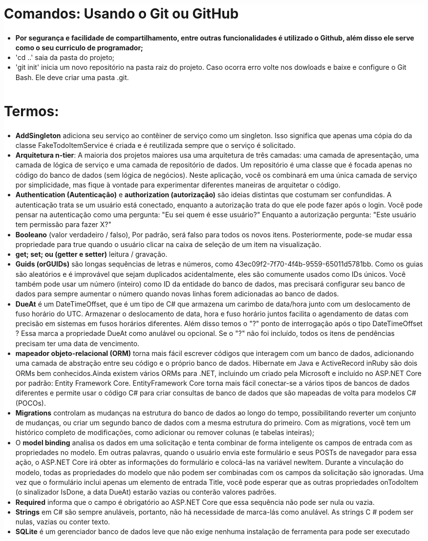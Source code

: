  
 # Comandos: Usando o Git ou GitHub 
  - **Por segurança e facilidade de compartilhamento, entre outras funcionalidades é utilizado o Github, além disso ele serve como o seu curriculo de programador;**
  - 'cd ..' saia da pasta do projeto;
  - 'git init' inicia um novo repositório na pasta raiz do projeto. Caso ocorra erro volte nos dowloads e baixe e configure o Git Bash. Ele deve criar uma pasta .git.

# Termos:
  - **AddSingleton** adiciona seu serviço ao contêiner de serviço como um singleton. Isso significa que apenas uma cópia do  da classe FakeTodoItemService é criada e é reutilizada sempre que o serviço é solicitado.
  - **Arquitetura n-tier**: A maioria dos projetos maiores usa uma arquitetura de três camadas: uma camada de apresentação, uma camada de lógica de serviço e uma camada de repositório de dados. Um repositório é uma classe que é focada apenas no código do banco de dados (sem lógica de negócios). Neste aplicação, você os combinará em uma única camada de serviço por simplicidade, mas fique à vontade para experimentar diferentes maneiras de arquitetar o código.
  - **Authentication (Autenticação)** e **authorization (autorização)** são ideias distintas que costumam ser confundidas. A autenticação trata se um usuário está conectado, enquanto a autorização trata do que ele pode fazer após o login. Você pode pensar na autenticação como uma pergunta: "Eu sei quem é esse usuário?" Enquanto a autorização pergunta: "Este usuário tem permissão para fazer X?"
  - **Booleano** (valor verdadeiro / falso), Por padrão, será falso para todos os novos itens. Posteriormente, pode-se mudar essa propriedade para true quando o usuário clicar na caixa de seleção de um item na visualização.
  - **get; set; ou (getter e setter)** leitura / gravação.
  - **Guids (orGUIDs)** são longas sequências de letras e números, como 43ec09f2-7f70-4f4b-9559-65011d5781bb. Como os guias são aleatórios e é improvável que sejam duplicados acidentalmente, eles são comumente usados como IDs únicos. Você também pode usar um número (inteiro) como ID da entidade do banco de dados, mas precisará configurar seu banco de dados para sempre aumentar o número quando novas linhas forem adicionadas ao banco de dados.
  - **DueAt** é um DateTimeOffset, que é um tipo de C# que armazena um carimbo de data/hora junto com um deslocamento de fuso horário do UTC. Armazenar o deslocamento de data, hora e fuso horário juntos facilita o agendamento de datas com precisão em sistemas em fusos horários diferentes. Além disso temos o "?" ponto de interrogação após o tipo DateTimeOffset ? Essa marca a propriedade DueAt como anulável ou opcional. Se o "?" não foi incluído, todos os itens de pendências precisam ter uma data de vencimento.
  - **mapeador objeto-relacional (ORM)** torna mais fácil escrever códigos que interagem com um banco de dados, adicionando uma camada de abstração entre seu código e o próprio banco de dados. Hibernate em Java e ActiveRecord inRuby são dois ORMs bem conhecidos.Ainda existem vários ORMs para .NET, incluindo um criado pela Microsoft e incluído no ASP.NET Core por padrão: Entity Framework Core. EntityFramework Core torna mais fácil conectar-se a vários tipos de bancos de dados diferentes e permite usar o código C# para criar consultas de banco de dados que são mapeadas de volta para modelos C# (POCOs).
  - **Migrations** controlam as mudanças na estrutura do banco de dados ao longo do tempo, possibilitando reverter um conjunto de mudanças, ou criar um segundo banco de dados com a mesma estrutura do primeiro. Com as migrations, você tem um histórico completo de modificações, como adicionar ou remover colunas (e tabelas inteiras);
  - O **model binding** analisa os dados em uma solicitação e tenta combinar de forma inteligente os campos de entrada com as propriedades no modelo. Em outras palavras, quando o usuário envia este formulário e seus POSTs de navegador para essa ação, o ASP.NET Core irá obter as informações do formulário e colocá-las na variável newItem. Durante a vinculação do modelo, todas as propriedades do modelo que não podem ser combinadas com os campos da solicitação são ignoradas. Uma vez que o formulário inclui apenas um elemento de entrada Title, você pode esperar que as outras propriedades onTodoItem (o sinalizador IsDone, a data DueAt) estarão vazias ou conterão valores padrões.
  - **Required** informa que o campo é obrigatório ao ASP.NET Core que essa sequência não pode ser nula ou vazia.
  - **Strings** em C# são sempre anuláveis, portanto, não há necessidade de marca-lás como anulável. As strings C # podem ser nulas, vazias ou conter texto.
  - **SQLite** é um gerenciador banco de dados leve que não exige nenhuma instalação de ferramenta para pode ser executado